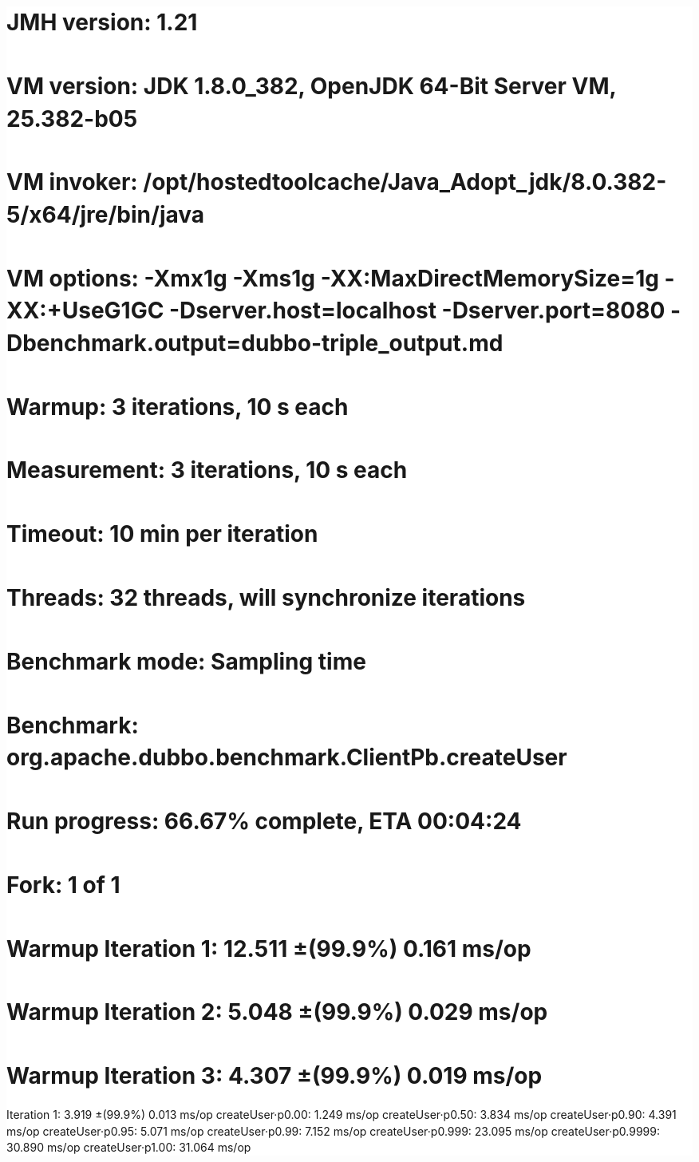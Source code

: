 
# JMH version: 1.21
# VM version: JDK 1.8.0_382, OpenJDK 64-Bit Server VM, 25.382-b05
# VM invoker: /opt/hostedtoolcache/Java_Adopt_jdk/8.0.382-5/x64/jre/bin/java
# VM options: -Xmx1g -Xms1g -XX:MaxDirectMemorySize=1g -XX:+UseG1GC -Dserver.host=localhost -Dserver.port=8080 -Dbenchmark.output=dubbo-triple_output.md
# Warmup: 3 iterations, 10 s each
# Measurement: 3 iterations, 10 s each
# Timeout: 10 min per iteration
# Threads: 32 threads, will synchronize iterations
# Benchmark mode: Sampling time
# Benchmark: org.apache.dubbo.benchmark.ClientPb.createUser

# Run progress: 66.67% complete, ETA 00:04:24
# Fork: 1 of 1
# Warmup Iteration   1: 12.511 ±(99.9%) 0.161 ms/op
# Warmup Iteration   2: 5.048 ±(99.9%) 0.029 ms/op
# Warmup Iteration   3: 4.307 ±(99.9%) 0.019 ms/op
Iteration   1: 3.919 ±(99.9%) 0.013 ms/op
                 createUser·p0.00:   1.249 ms/op
                 createUser·p0.50:   3.834 ms/op
                 createUser·p0.90:   4.391 ms/op
                 createUser·p0.95:   5.071 ms/op
                 createUser·p0.99:   7.152 ms/op
                 createUser·p0.999:  23.095 ms/op
                 createUser·p0.9999: 30.890 ms/op
                 createUser·p1.00:   31.064 ms/op
